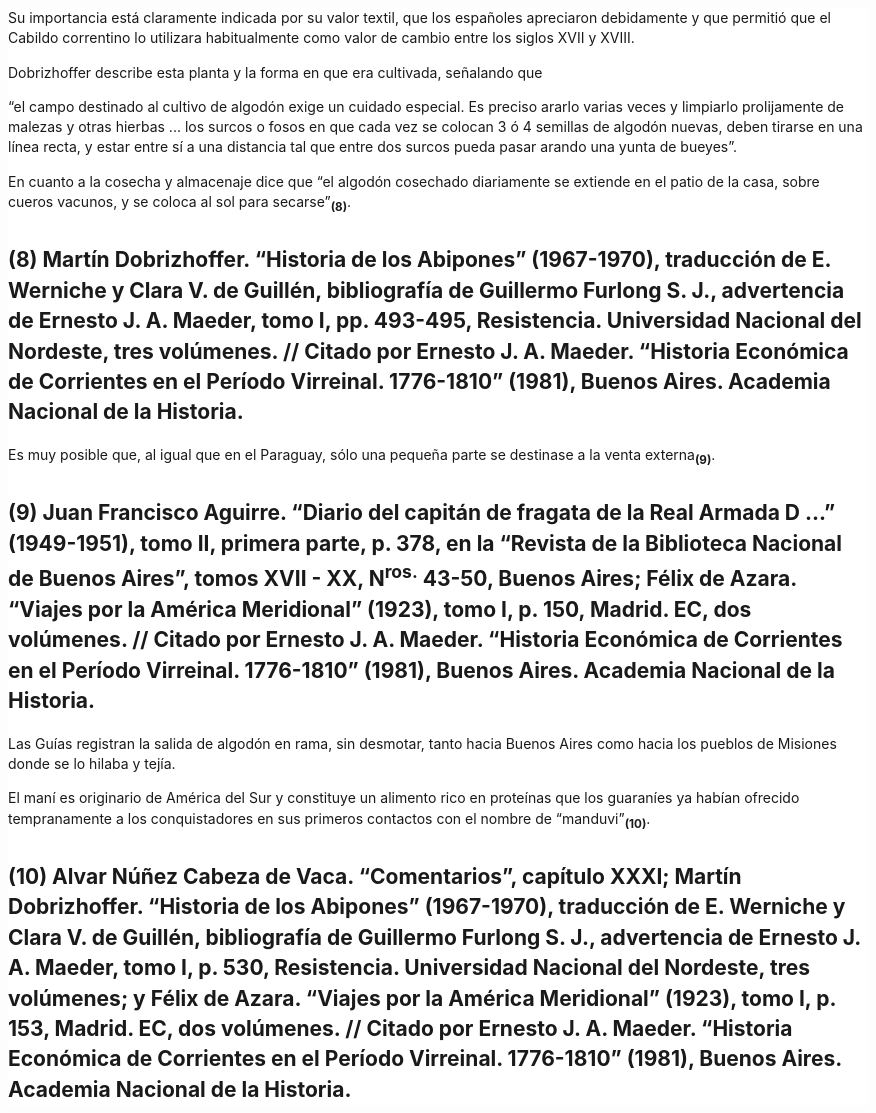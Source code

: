 Su importancia está claramente indicada por su valor textil, que los españoles apreciaron debidamente y que permitió que el Cabildo correntino lo utilizara habitualmente como valor de cambio entre los siglos XVII y XVIII.

Dobrizhoffer describe esta planta y la forma en que era cultivada, señalando que

“el campo destinado al cultivo de algodón exige un cuidado especial. Es preciso ararlo varias veces y limpiarlo prolijamente de malezas y otras hierbas ... los surcos o fosos en que cada vez se colocan 3 ó 4 semillas de algodón nuevas, deben tirarse en una línea recta, y estar entre sí a una distancia tal que entre dos surcos pueda pasar arando una yunta de bueyes”.

En cuanto a la cosecha y almacenaje dice que “el algodón cosechado diariamente se extiende en el patio de la casa, sobre cueros vacunos, y se coloca al sol para secarse”<sub><strong>(8)</strong></sub>.

## **(8)** Martín Dobrizhoffer. “Historia de los Abipones” (1967-1970), traducción de E. Werniche y Clara V. de Guillén, bibliografía de Guillermo Furlong S. J., advertencia de Ernesto J. A. Maeder, tomo I, pp. 493-495, Resistencia. Universidad Nacional del Nordeste, tres volúmenes. // Citado por Ernesto J. A. Maeder. “Historia Económica de Corrientes en el Período Virreinal. 1776-1810” (1981), Buenos Aires. Academia Nacional de la Historia.

Es muy posible que, al igual que en el Paraguay, sólo una pequeña parte se destinase a la venta externa<sub><strong>(9)</strong></sub>.

## **(9)** Juan Francisco Aguirre. “Diario del capitán de fragata de la Real Armada D ...” (1949-1951), tomo II, primera parte, p. 378, en la “Revista de la Biblioteca Nacional de Buenos Aires”, tomos XVII - XX, N<sup>ros.</sup> 43-50, Buenos Aires; Félix de Azara. “Viajes por la América Meridional” (1923), tomo I, p. 150, Madrid. EC, dos volúmenes. // Citado por Ernesto J. A. Maeder. “Historia Económica de Corrientes en el Período Virreinal. 1776-1810” (1981), Buenos Aires. Academia Nacional de la Historia.

Las Guías registran la salida de algodón en rama, sin desmotar, tanto hacia Buenos Aires como hacia los pueblos de Misiones donde se lo hilaba y tejía.

El maní es originario de América del Sur y constituye un alimento rico en proteínas que los guaraníes ya habían ofrecido tempranamente a los conquistadores en sus primeros contactos con el nombre de “manduvi”<sub><strong>(10)</strong></sub>.

## **(10)** Alvar Núñez Cabeza de Vaca. “Comentarios”, capítulo XXXI; Martín Dobrizhoffer. “Historia de los Abipones” (1967-1970), traducción de E. Werniche y Clara V. de Guillén, bibliografía de Guillermo Furlong S. J., advertencia de Ernesto J. A. Maeder, tomo I, p. 530, Resistencia. Universidad Nacional del Nordeste, tres volúmenes; y Félix de Azara. “Viajes por la América Meridional” (1923), tomo I, p. 153, Madrid. EC, dos volúmenes. // Citado por Ernesto J. A. Maeder. “Historia Económica de Corrientes en el Período Virreinal. 1776-1810” (1981), Buenos Aires. Academia Nacional de la Historia.
